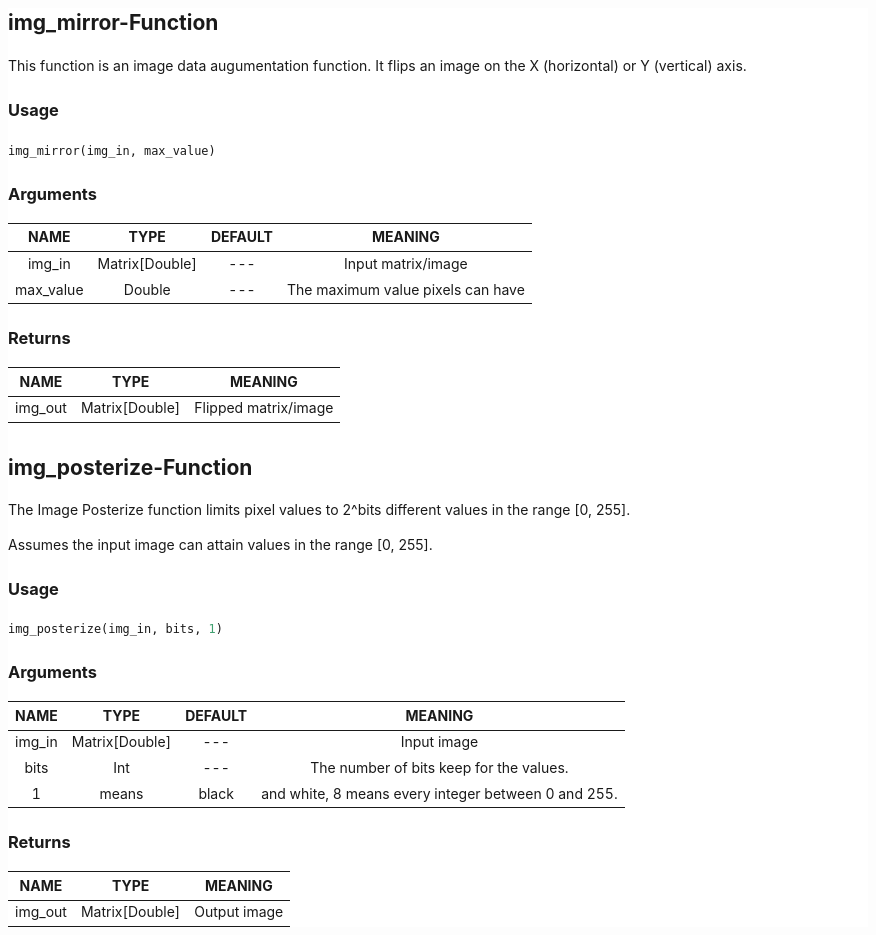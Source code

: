 ## img_mirror-Function


This function is an image data augumentation function. It flips an image on the X (horizontal) or Y (vertical) axis.
### Usage


```python
img_mirror(img_in, max_value)
```
### Arguments

|NAME|TYPE|DEFAULT|MEANING|
| :---: | :---: | :---: | :---: |
|img_in|Matrix[Double]|---|Input matrix/image|
|max_value|Double|---|The maximum value pixels can have|

### Returns

|NAME|TYPE|MEANING|
| :---: | :---: | :---: |
|img_out|Matrix[Double]|Flipped matrix/image|

## img_posterize-Function


The Image Posterize function limits pixel values to 2^bits different values in the range [0, 255].

Assumes the input image can attain values in the range [0, 255].
### Usage


```python
img_posterize(img_in, bits, 1)
```
### Arguments

|NAME|TYPE|DEFAULT|MEANING|
| :---: | :---: | :---: | :---: |
|img_in|Matrix[Double]|---|Input image|
|bits|Int|---|The number of bits keep for the values.|
|1|means|black|and white, 8 means every integer between 0 and 255.|

### Returns

|NAME|TYPE|MEANING|
| :---: | :---: | :---: |
|img_out|Matrix[Double]|Output image|
